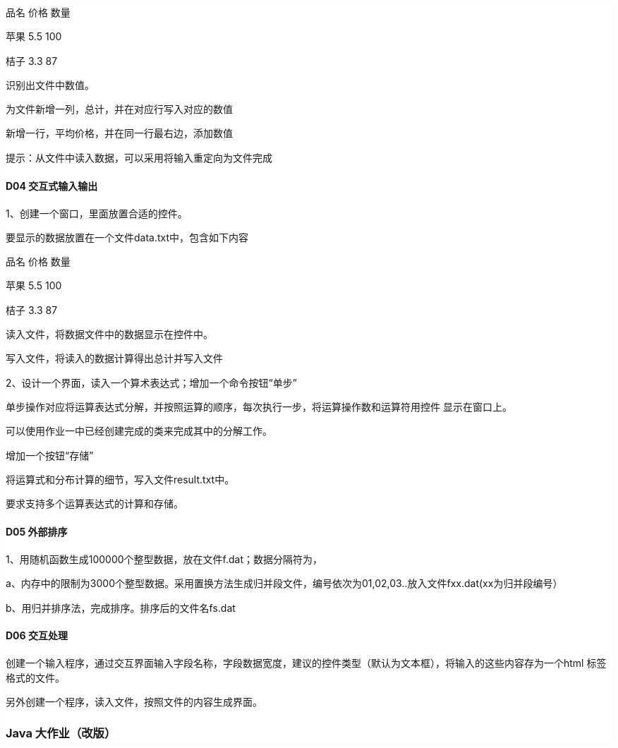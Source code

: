 品名	价格	数量

苹果	5.5	100

桔子	3.3	87

识别出文件中数值。

为文件新增一列，总计，并在对应行写入对应的数值

新增一行，平均价格，并在同一行最右边，添加数值

提示：从文件中读入数据，可以采用将输入重定向为文件完成



#### D04 交互式输入输出

1、创建一个窗口，里面放置合适的控件。

要显示的数据放置在一个文件data.txt中，包含如下内容

品名	价格	数量

苹果	5.5	100

桔子	3.3	87

读入文件，将数据文件中的数据显示在控件中。

写入文件，将读入的数据计算得出总计并写入文件

2、设计一个界面，读入一个算术表达式；增加一个命令按钮“单步”

单步操作对应将运算表达式分解，并按照运算的顺序，每次执行一步，将运算操作数和运算符用控件 显示在窗口上。

可以使用作业一中已经创建完成的类来完成其中的分解工作。

增加一个按钮“存储”

将运算式和分布计算的细节，写入文件result.txt中。

要求支持多个运算表达式的计算和存储。



#### D05 外部排序

1、用随机函数生成100000个整型数据，放在文件f.dat；数据分隔符为，

a、内存中的限制为3000个整型数据。采用置换方法生成归并段文件，编号依次为01,02,03..放入文件fxx.dat(xx为归并段编号）

b、用归并排序法，完成排序。排序后的文件名fs.dat



#### D06 交互处理

创建一个输入程序，通过交互界面输入字段名称，字段数据宽度，建议的控件类型（默认为文本框），将输入的这些内容存为一个html 标签格式的文件。

另外创建一个程序，读入文件，按照文件的内容生成界面。





### Java 大作业（改版）
